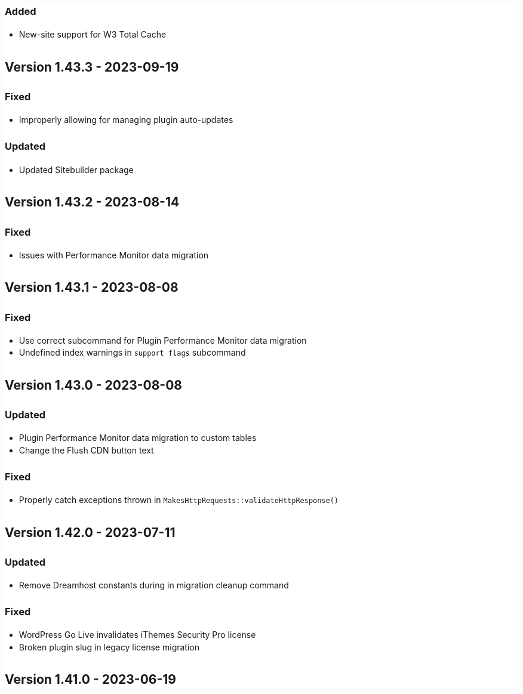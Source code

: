 ### Added

* New-site support for W3 Total Cache

## Version 1.43.3 - 2023-09-19

### Fixed

* Improperly allowing for managing plugin auto-updates

### Updated

* Updated Sitebuilder package

## Version 1.43.2 - 2023-08-14

### Fixed

* Issues with Performance Monitor data migration

## Version 1.43.1 - 2023-08-08

### Fixed

* Use correct subcommand for Plugin Performance Monitor data migration
* Undefined index warnings in `support flags` subcommand

## Version 1.43.0 - 2023-08-08

### Updated

* Plugin Performance Monitor data migration to custom tables
* Change the Flush CDN button text

### Fixed

* Properly catch exceptions thrown in `MakesHttpRequests::validateHttpResponse()`

## Version 1.42.0 - 2023-07-11

### Updated

* Remove Dreamhost constants during in migration cleanup command

### Fixed

* WordPress Go Live invalidates iThemes Security Pro license
* Broken plugin slug in legacy license migration

## Version 1.41.0 - 2023-06-19
